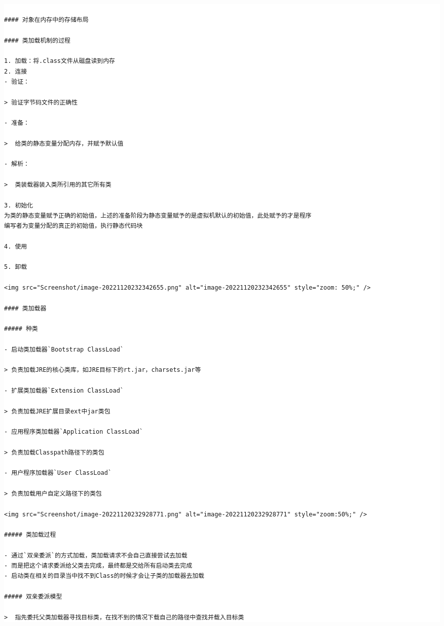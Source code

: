    ````

#### 对象在内存中的存储布局

#### 类加载机制的过程

1. 加载：将.class文件从磁盘读到内存
2. 连接
- 验证：

  > 验证字节码文件的正确性

- 准备：

  >  给类的静态变量分配内存，并赋予默认值

- 解析：

  >  类装载器装入类所引用的其它所有类

3. 初始化
   为类的静态变量赋予正确的初始值，上述的准备阶段为静态变量赋予的是虚拟机默认的初始值，此处赋予的才是程序
   编写者为变量分配的真正的初始值，执行静态代码块

4. 使用

5. 卸载

<img src="Screenshot/image-20221120232342655.png" alt="image-20221120232342655" style="zoom: 50%;" />

#### 类加载器

##### 种类

- 启动类加载器`Bootstrap ClassLoad`

  > 负责加载JRE的核心类库，如JRE目标下的rt.jar，charsets.jar等

- 扩展类加载器`Extension ClassLoad`

  > 负责加载JRE扩展目录ext中jar类包

- 应用程序类加载器`Application ClassLoad`

  > 负责加载Classpath路径下的类包

- 用户程序加载器`User ClassLoad`

  > 负责加载用户自定义路径下的类包

<img src="Screenshot/image-20221120232928771.png" alt="image-20221120232928771" style="zoom:50%;" />

##### 类加载过程

- 通过`双亲委派`的方式加载，类加载请求不会自己直接尝试去加载
- 而是把这个请求委派给父类去完成，最终都是交给所有启动类去完成
- 启动类在相关的目录当中找不到Class的时候才会让子类的加载器去加载

##### 双亲委派模型

>  指先委托父类加载器寻找目标类，在找不到的情况下载自己的路径中查找并载入目标类

   ````